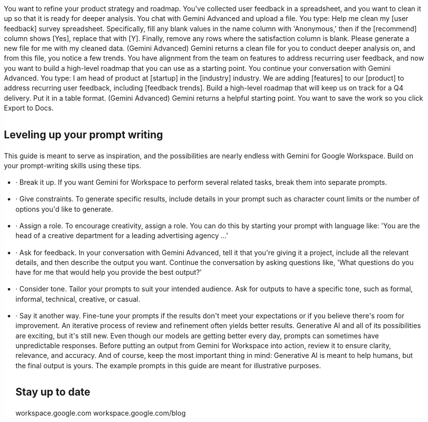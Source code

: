   You want to refine your product strategy and roadmap. You've collected user feedback in a spreadsheet, and you want to clean it up so that it is ready for deeper analysis. You chat with Gemini Advanced and upload a file. You type:
  Help me clean my [user feedback] survey spreadsheet. Specifically, fill any blank values in the name column with 'Anonymous,' then if the [recommend] column shows [Yes], replace that with [Y]. Finally, remove any rows where the satisfaction column is blank. Please generate a new file for me with my cleaned data. (Gemini Advanced)
  Gemini returns a clean file for you to conduct deeper analysis on, and from this file, you notice a few trends. You have alignment from the team on features to address recurring user feedback, and now you want to build a high-level roadmap that you can use as a starting point. You continue your conversation with Gemini Advanced. You type:
  I am head of product at [startup] in the [industry] industry. We are adding [features] to our [product] to address recurring user feedback, including [feedback trends]. Build a high-level roadmap that will keep us on track for a Q4 delivery. Put it in a table format. (Gemini Advanced)
  Gemini returns a helpful starting point. You want to save the work so you click Export to Docs.
  
  ## Leveling up your prompt writing
  
  This guide is meant to serve as inspiration, and the possibilities are nearly endless with Gemini for Google Workspace. Build on your prompt-writing skills using these tips.
- ·  Break it up. If you want Gemini for Workspace to perform several related tasks, break them into separate prompts.
- ·  Give constraints. To generate specific results, include details in your prompt such as character count limits or the number of options you'd like to generate.
- ·  Assign a role. To encourage creativity, assign a role. You can do this by starting your prompt with language like: 'You are the head of a creative department for a leading advertising agency …'
- ·  Ask for feedback. In your conversation with Gemini Advanced, tell it that you're giving it a project, include all the relevant details, and then describe the output you want. Continue the conversation by asking questions like, 'What questions do you have for me that would help you provide the best output?'
- ·  Consider tone. Tailor your prompts to suit your intended audience. Ask for outputs to have a specific tone, such as formal, informal, technical, creative, or casual.
- ·  Say it another way. Fine-tune your prompts if the results don't meet your expectations or if you believe there's room for improvement. An iterative process of review and refinement often yields better results.
  Generative AI and all of its possibilities are exciting, but it's still new. Even though our models are getting better every day, prompts can sometimes have unpredictable responses.
  Before putting an output from Gemini for Workspace into action, review it to ensure clarity, relevance, and accuracy. And of course, keep the most important thing in mind: Generative AI is meant to help humans, but the final output is yours.
  The example prompts in this guide are meant for illustrative purposes.
  
  ## Stay up to date
  
  workspace.google.com workspace.google.com/blog
  
  
